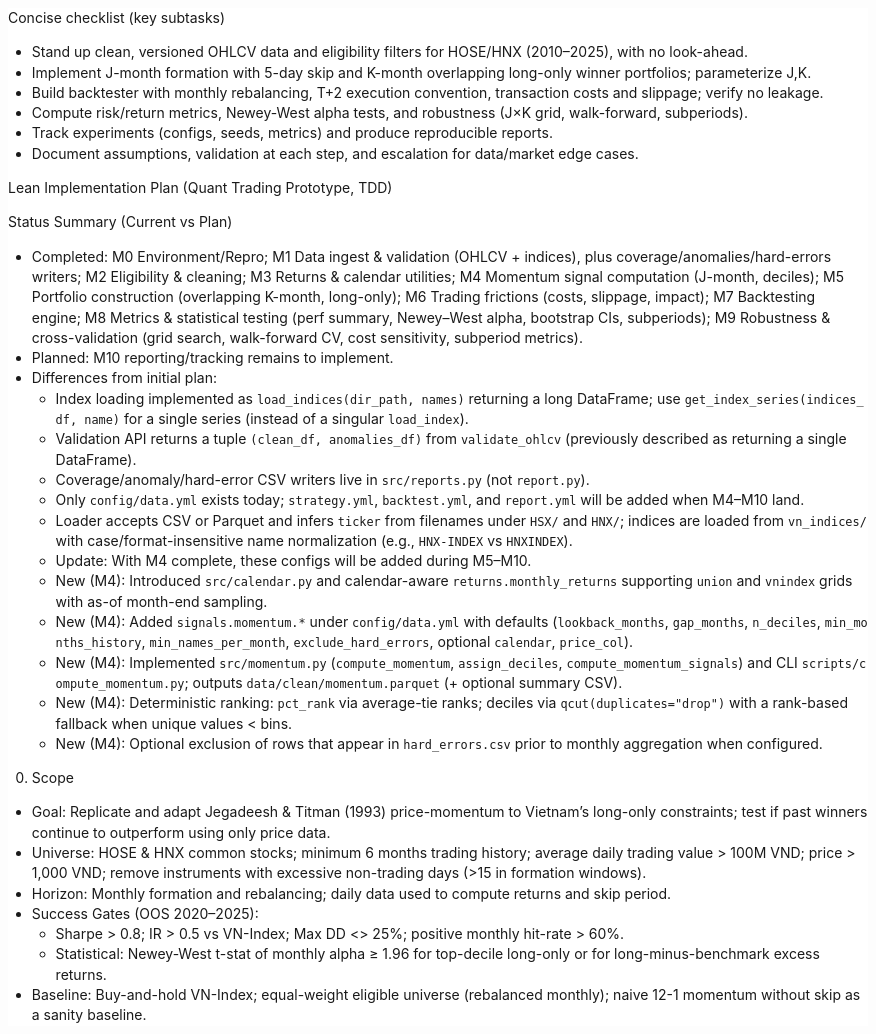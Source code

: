 Concise checklist (key subtasks)
- Stand up clean, versioned OHLCV data and eligibility filters for HOSE/HNX (2010–2025), with no look-ahead.
- Implement J-month formation with 5-day skip and K-month overlapping long-only winner portfolios; parameterize J,K.
- Build backtester with monthly rebalancing, T+2 execution convention, transaction costs and slippage; verify no leakage.
- Compute risk/return metrics, Newey-West alpha tests, and robustness (J×K grid, walk-forward, subperiods).
- Track experiments (configs, seeds, metrics) and produce reproducible reports.
- Document assumptions, validation at each step, and escalation for data/market edge cases.

Lean Implementation Plan (Quant Trading Prototype, TDD)

Status Summary (Current vs Plan)
- Completed: M0 Environment/Repro; M1 Data ingest & validation (OHLCV + indices), plus coverage/anomalies/hard-errors writers; M2 Eligibility & cleaning; M3 Returns & calendar utilities; M4 Momentum signal computation (J-month, deciles); M5 Portfolio construction (overlapping K-month, long-only); M6 Trading frictions (costs, slippage, impact); M7 Backtesting engine; M8 Metrics & statistical testing (perf summary, Newey–West alpha, bootstrap CIs, subperiods); M9 Robustness & cross-validation (grid search, walk-forward CV, cost sensitivity, subperiod metrics).
- Planned: M10 reporting/tracking remains to implement.
- Differences from initial plan:
  - Index loading implemented as `load_indices(dir_path, names)` returning a long DataFrame; use `get_index_series(indices_df, name)` for a single series (instead of a singular `load_index`).
  - Validation API returns a tuple `(clean_df, anomalies_df)` from `validate_ohlcv` (previously described as returning a single DataFrame).
  - Coverage/anomaly/hard-error CSV writers live in `src/reports.py` (not `report.py`).
  - Only `config/data.yml` exists today; `strategy.yml`, `backtest.yml`, and `report.yml` will be added when M4–M10 land.
  - Loader accepts CSV or Parquet and infers `ticker` from filenames under `HSX/` and `HNX/`; indices are loaded from `vn_indices/` with case/format-insensitive name normalization (e.g., `HNX-INDEX` vs `HNXINDEX`).
  - Update: With M4 complete, these configs will be added during M5–M10.
  - New (M4): Introduced `src/calendar.py` and calendar-aware `returns.monthly_returns` supporting `union` and `vnindex` grids with as-of month-end sampling.
  - New (M4): Added `signals.momentum.*` under `config/data.yml` with defaults (`lookback_months`, `gap_months`, `n_deciles`, `min_months_history`, `min_names_per_month`, `exclude_hard_errors`, optional `calendar`, `price_col`).
  - New (M4): Implemented `src/momentum.py` (`compute_momentum`, `assign_deciles`, `compute_momentum_signals`) and CLI `scripts/compute_momentum.py`; outputs `data/clean/momentum.parquet` (+ optional summary CSV).
  - New (M4): Deterministic ranking: `pct_rank` via average-tie ranks; deciles via `qcut(duplicates="drop")` with a rank-based fallback when unique values < bins.
  - New (M4): Optional exclusion of rows that appear in `hard_errors.csv` prior to monthly aggregation when configured.

0. Scope
- Goal: Replicate and adapt Jegadeesh & Titman (1993) price-momentum to Vietnam’s long-only constraints; test if past winners continue to outperform using only price data.
- Universe: HOSE & HNX common stocks; minimum 6 months trading history; average daily trading value > 100M VND; price > 1,000 VND; remove instruments with excessive non-trading days (>15 in formation windows).
- Horizon: Monthly formation and rebalancing; daily data used to compute returns and skip period.
- Success Gates (OOS 2020–2025):
  - Sharpe > 0.8; IR > 0.5 vs VN-Index; Max DD <> 25%; positive monthly hit-rate > 60%.
  - Statistical: Newey-West t-stat of monthly alpha ≥ 1.96 for top-decile long-only or for long-minus-benchmark excess returns.
- Baseline: Buy-and-hold VN-Index; equal-weight eligible universe (rebalanced monthly); naive 12-1 momentum without skip as a sanity baseline.
